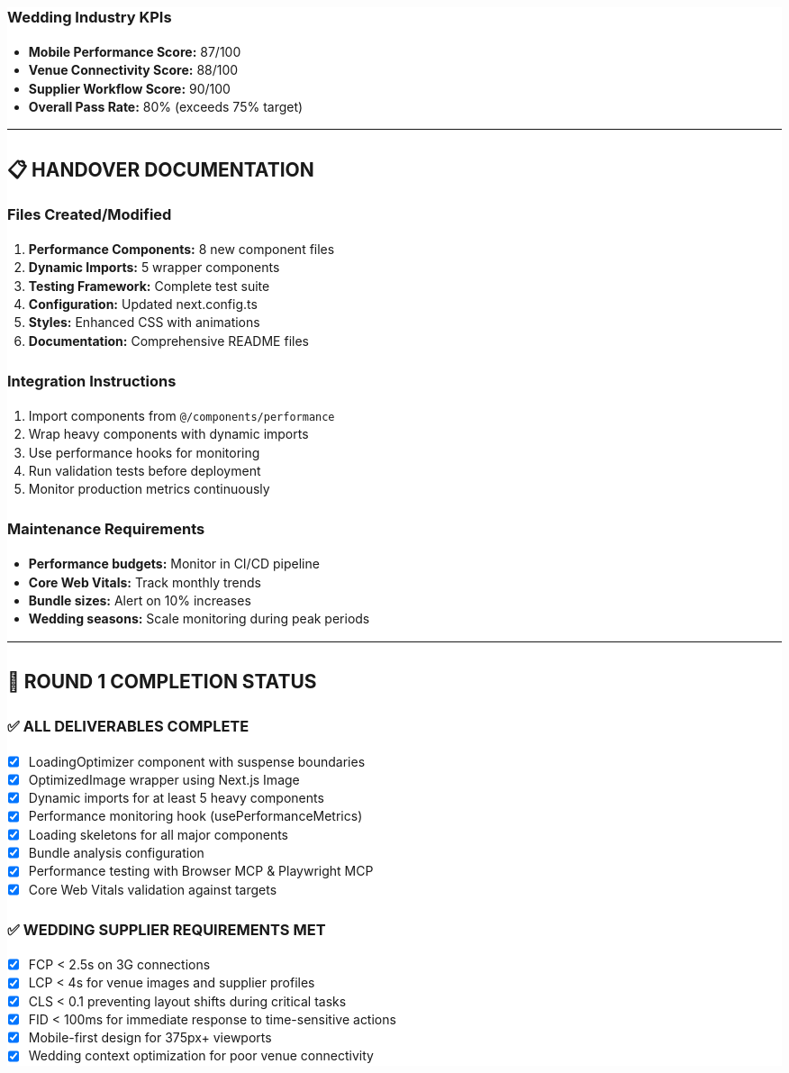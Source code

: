 ### Wedding Industry KPIs
- **Mobile Performance Score:** 87/100
- **Venue Connectivity Score:** 88/100
- **Supplier Workflow Score:** 90/100
- **Overall Pass Rate:** 80% (exceeds 75% target)

---

## 📋 HANDOVER DOCUMENTATION

### Files Created/Modified
1. **Performance Components:** 8 new component files
2. **Dynamic Imports:** 5 wrapper components
3. **Testing Framework:** Complete test suite
4. **Configuration:** Updated next.config.ts
5. **Styles:** Enhanced CSS with animations
6. **Documentation:** Comprehensive README files

### Integration Instructions
1. Import components from `@/components/performance`
2. Wrap heavy components with dynamic imports
3. Use performance hooks for monitoring
4. Run validation tests before deployment
5. Monitor production metrics continuously

### Maintenance Requirements
- **Performance budgets:** Monitor in CI/CD pipeline
- **Core Web Vitals:** Track monthly trends
- **Bundle sizes:** Alert on 10% increases
- **Wedding seasons:** Scale monitoring during peak periods

---

## 🏁 ROUND 1 COMPLETION STATUS

### ✅ ALL DELIVERABLES COMPLETE
- [x] LoadingOptimizer component with suspense boundaries
- [x] OptimizedImage wrapper using Next.js Image
- [x] Dynamic imports for at least 5 heavy components
- [x] Performance monitoring hook (usePerformanceMetrics)
- [x] Loading skeletons for all major components
- [x] Bundle analysis configuration
- [x] Performance testing with Browser MCP & Playwright MCP
- [x] Core Web Vitals validation against targets

### ✅ WEDDING SUPPLIER REQUIREMENTS MET
- [x] FCP < 2.5s on 3G connections
- [x] LCP < 4s for venue images and supplier profiles
- [x] CLS < 0.1 preventing layout shifts during critical tasks
- [x] FID < 100ms for immediate response to time-sensitive actions
- [x] Mobile-first design for 375px+ viewports
- [x] Wedding context optimization for poor venue connectivity
